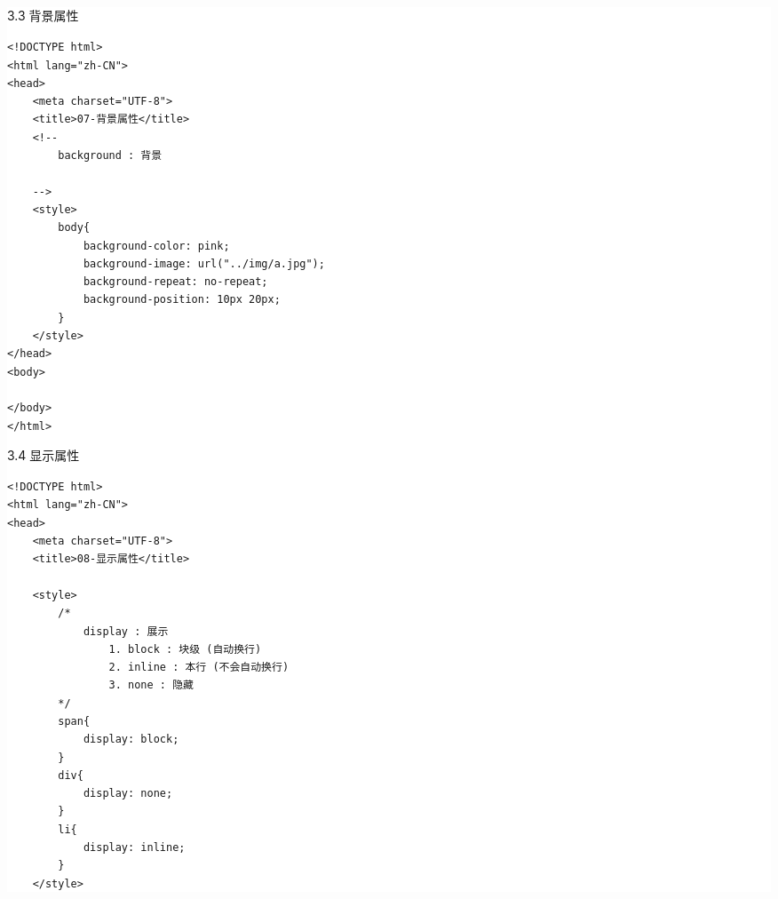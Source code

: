 



3.3 背景属性

    <!DOCTYPE html>
    <html lang="zh-CN">
    <head>
        <meta charset="UTF-8">
        <title>07-背景属性</title>
        <!--
            background : 背景
    
        -->
        <style>
            body{
                background-color: pink;
                background-image: url("../img/a.jpg");
                background-repeat: no-repeat;
                background-position: 10px 20px;
            }
        </style>
    </head>
    <body>
    
    </body>
    </html>







3.4 显示属性

    <!DOCTYPE html>
    <html lang="zh-CN">
    <head>
        <meta charset="UTF-8">
        <title>08-显示属性</title>
    
        <style>
            /*
                display : 展示
                    1. block : 块级 (自动换行)
                    2. inline : 本行 (不会自动换行)
                    3. none : 隐藏
            */
            span{
                display: block;
            }
            div{
                display: none;
            }
            li{
                display: inline;
            }
        </style>
    